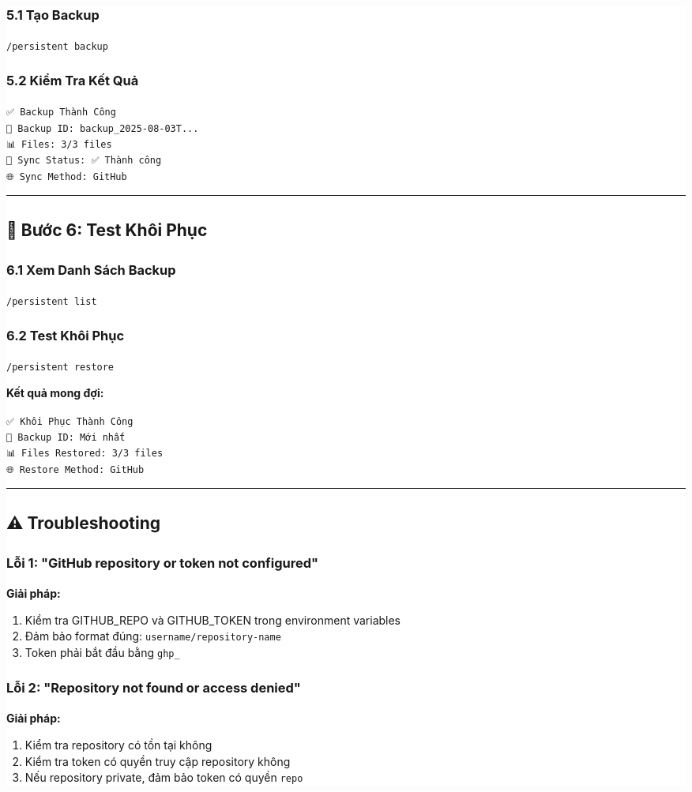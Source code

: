 ### **5.1 Tạo Backup**
```
/persistent backup
```

### **5.2 Kiểm Tra Kết Quả**
```
✅ Backup Thành Công
📁 Backup ID: backup_2025-08-03T...
📊 Files: 3/3 files
🔄 Sync Status: ✅ Thành công
🌐 Sync Method: GitHub
```

---

## 🔄 **Bước 6: Test Khôi Phục**

### **6.1 Xem Danh Sách Backup**
```
/persistent list
```

### **6.2 Test Khôi Phục**
```
/persistent restore
```

**Kết quả mong đợi:**
```
✅ Khôi Phục Thành Công
📁 Backup ID: Mới nhất
📊 Files Restored: 3/3 files
🌐 Restore Method: GitHub
```

---

## ⚠️ **Troubleshooting**

### **Lỗi 1: "GitHub repository or token not configured"**
**Giải pháp:**
1. Kiểm tra GITHUB_REPO và GITHUB_TOKEN trong environment variables
2. Đảm bảo format đúng: `username/repository-name`
3. Token phải bắt đầu bằng `ghp_`

### **Lỗi 2: "Repository not found or access denied"**
**Giải pháp:**
1. Kiểm tra repository có tồn tại không
2. Kiểm tra token có quyền truy cập repository không
3. Nếu repository private, đảm bảo token có quyền `repo`
